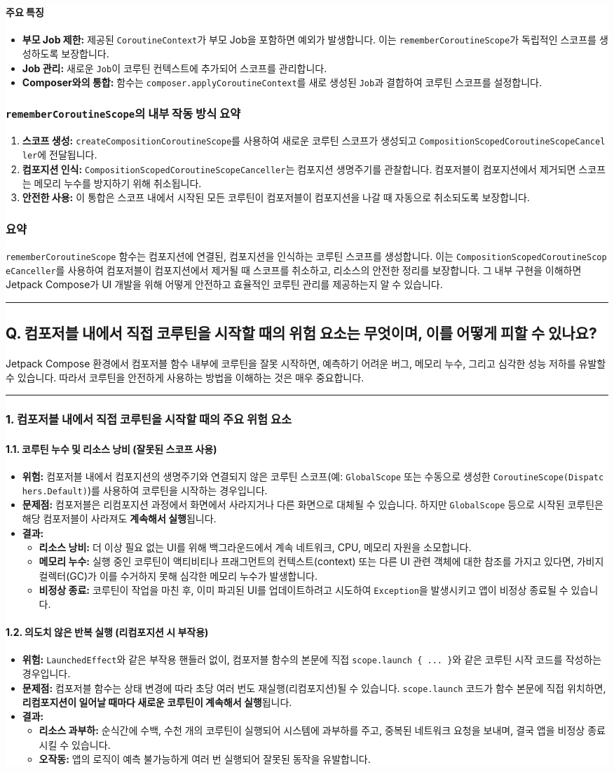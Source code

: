 #### 주요 특징

  * **부모 Job 제한:** 제공된 `CoroutineContext`가 부모 Job을 포함하면 예외가 발생합니다. 이는 `rememberCoroutineScope`가 독립적인 스코프를 생성하도록 보장합니다.
  * **Job 관리:** 새로운 `Job`이 코루틴 컨텍스트에 추가되어 스코프를 관리합니다.
  * **Composer와의 통합:** 함수는 `composer.applyCoroutineContext`를 새로 생성된 `Job`과 결합하여 코루틴 스코프를 설정합니다.

### `rememberCoroutineScope`의 내부 작동 방식 요약

1.  **스코프 생성:** `createCompositionCoroutineScope`를 사용하여 새로운 코루틴 스코프가 생성되고 `CompositionScopedCoroutineScopeCanceller`에 전달됩니다.
2.  **컴포지션 인식:** `CompositionScopedCoroutineScopeCanceller`는 컴포지션 생명주기를 관찰합니다. 컴포저블이 컴포지션에서 제거되면 스코프는 메모리 누수를 방지하기 위해 취소됩니다.
3.  **안전한 사용:** 이 통합은 스코프 내에서 시작된 모든 코루틴이 컴포저블이 컴포지션을 나갈 때 자동으로 취소되도록 보장합니다.

### 요약

`rememberCoroutineScope` 함수는 컴포지션에 연결된, 컴포지션을 인식하는 코루틴 스코프를 생성합니다. 이는 `CompositionScopedCoroutineScopeCanceller`를 사용하여 컴포저블이 컴포지션에서 제거될 때 스코프를 취소하고, 리소스의 안전한 정리를 보장합니다. 그 내부 구현을 이해하면 Jetpack Compose가 UI 개발을 위해 어떻게 안전하고 효율적인 코루틴 관리를 제공하는지 알 수 있습니다.

-----

## Q. 컴포저블 내에서 직접 코루틴을 시작할 때의 위험 요소는 무엇이며, 이를 어떻게 피할 수 있나요?

Jetpack Compose 환경에서 컴포저블 함수 내부에 코루틴을 잘못 시작하면, 예측하기 어려운 버그, 메모리 누수, 그리고 심각한 성능 저하를 유발할 수 있습니다. 따라서 코루틴을 안전하게 사용하는 방법을 이해하는 것은 매우 중요합니다.

-----

### 1. 컴포저블 내에서 직접 코루틴을 시작할 때의 주요 위험 요소

#### 1.1. 코루틴 누수 및 리소스 낭비 (잘못된 스코프 사용)

  * **위험:** 컴포저블 내에서 컴포지션의 생명주기와 연결되지 않은 코루틴 스코프(예: `GlobalScope` 또는 수동으로 생성한 `CoroutineScope(Dispatchers.Default)`)를 사용하여 코루틴을 시작하는 경우입니다.
  * **문제점:** 컴포저블은 리컴포지션 과정에서 화면에서 사라지거나 다른 화면으로 대체될 수 있습니다. 하지만 `GlobalScope` 등으로 시작된 코루틴은 해당 컴포저블이 사라져도 **계속해서 실행**됩니다.
  * **결과:**
      * **리소스 낭비:** 더 이상 필요 없는 UI를 위해 백그라운드에서 계속 네트워크, CPU, 메모리 자원을 소모합니다.
      * **메모리 누수:** 실행 중인 코루틴이 액티비티나 프래그먼트의 컨텍스트(context) 또는 다른 UI 관련 객체에 대한 참조를 가지고 있다면, 가비지 컬렉터(GC)가 이를 수거하지 못해 심각한 메모리 누수가 발생합니다.
      * **비정상 종료:** 코루틴이 작업을 마친 후, 이미 파괴된 UI를 업데이트하려고 시도하여 `Exception`을 발생시키고 앱이 비정상 종료될 수 있습니다.

#### 1.2. 의도치 않은 반복 실행 (리컴포지션 시 부작용)

  * **위험:** `LaunchedEffect`와 같은 부작용 핸들러 없이, 컴포저블 함수의 본문에 직접 `scope.launch { ... }`와 같은 코루틴 시작 코드를 작성하는 경우입니다.
  * **문제점:** 컴포저블 함수는 상태 변경에 따라 초당 여러 번도 재실행(리컴포지션)될 수 있습니다. `scope.launch` 코드가 함수 본문에 직접 위치하면, **리컴포지션이 일어날 때마다 새로운 코루틴이 계속해서 실행**됩니다.
  * **결과:**
      * **리소스 과부하:** 순식간에 수백, 수천 개의 코루틴이 실행되어 시스템에 과부하를 주고, 중복된 네트워크 요청을 보내며, 결국 앱을 비정상 종료시킬 수 있습니다.
      * **오작동:** 앱의 로직이 예측 불가능하게 여러 번 실행되어 잘못된 동작을 유발합니다.

